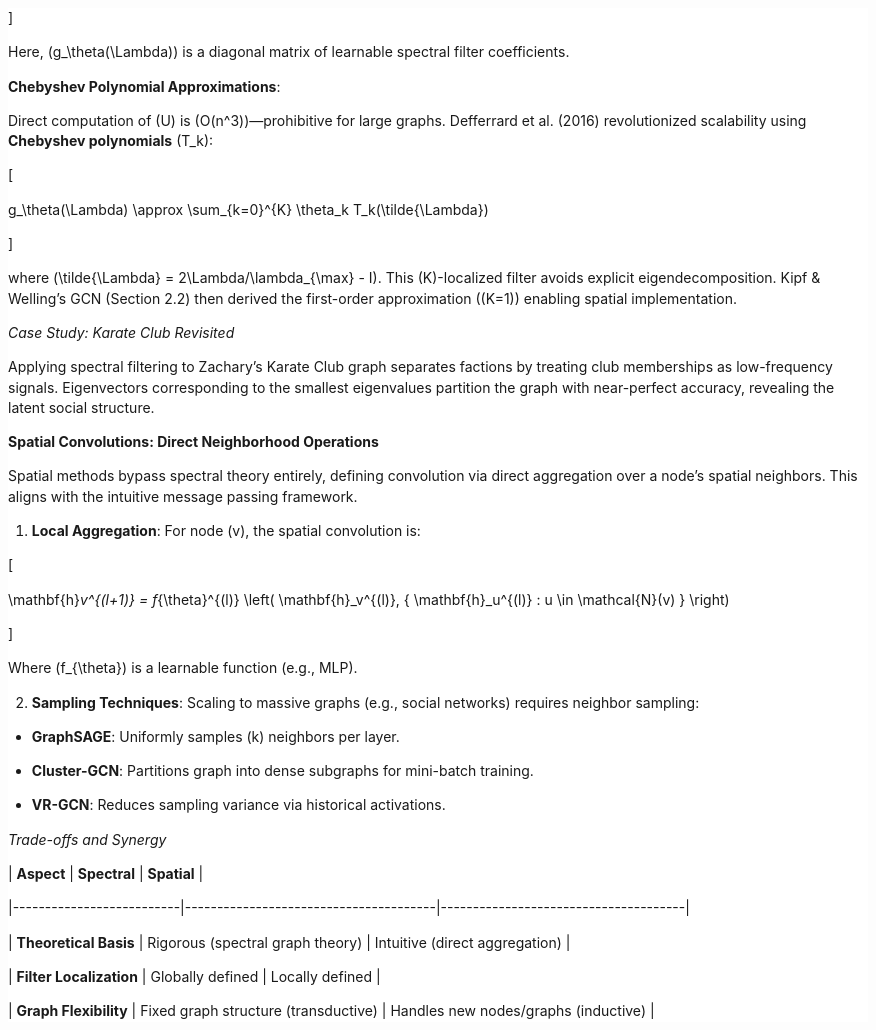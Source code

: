 \]

Here, \(g_\theta(\Lambda)\) is a diagonal matrix of learnable spectral filter coefficients.  

**Chebyshev Polynomial Approximations**:  

Direct computation of \(U\) is \(O(n^3)\)—prohibitive for large graphs. Defferrard et al. (2016) revolutionized scalability using **Chebyshev polynomials** \(T_k\):  

\[

g_\theta(\Lambda) \approx \sum_{k=0}^{K} \theta_k T_k(\tilde{\Lambda})

\]

where \(\tilde{\Lambda} = 2\Lambda/\lambda_{\max} - I\). This \(K\)-localized filter avoids explicit eigendecomposition. Kipf & Welling’s GCN (Section 2.2) then derived the first-order approximation (\(K=1\)) enabling spatial implementation.  

*Case Study: Karate Club Revisited*  

Applying spectral filtering to Zachary’s Karate Club graph separates factions by treating club memberships as low-frequency signals. Eigenvectors corresponding to the smallest eigenvalues partition the graph with near-perfect accuracy, revealing the latent social structure.  

**Spatial Convolutions: Direct Neighborhood Operations**  

Spatial methods bypass spectral theory entirely, defining convolution via direct aggregation over a node’s spatial neighbors. This aligns with the intuitive message passing framework.  

1.  **Local Aggregation**: For node \(v\), the spatial convolution is:  

\[

\mathbf{h}_v^{(l+1)} = f_{\theta}^{(l)} \left( \mathbf{h}_v^{(l)}, \{ \mathbf{h}_u^{(l)} : u \in \mathcal{N}(v) \} \right)

\]

Where \(f_{\theta}\) is a learnable function (e.g., MLP).  

2.  **Sampling Techniques**: Scaling to massive graphs (e.g., social networks) requires neighbor sampling:  

- **GraphSAGE**: Uniformly samples \(k\) neighbors per layer.  

- **Cluster-GCN**: Partitions graph into dense subgraphs for mini-batch training.  

- **VR-GCN**: Reduces sampling variance via historical activations.  

*Trade-offs and Synergy*  

| **Aspect**              | **Spectral**                          | **Spatial**                          |  

|--------------------------|---------------------------------------|--------------------------------------|  

| **Theoretical Basis**    | Rigorous (spectral graph theory)      | Intuitive (direct aggregation)       |  

| **Filter Localization**  | Globally defined                      | Locally defined                      |  

| **Graph Flexibility**    | Fixed graph structure (transductive)  | Handles new nodes/graphs (inductive) |  
